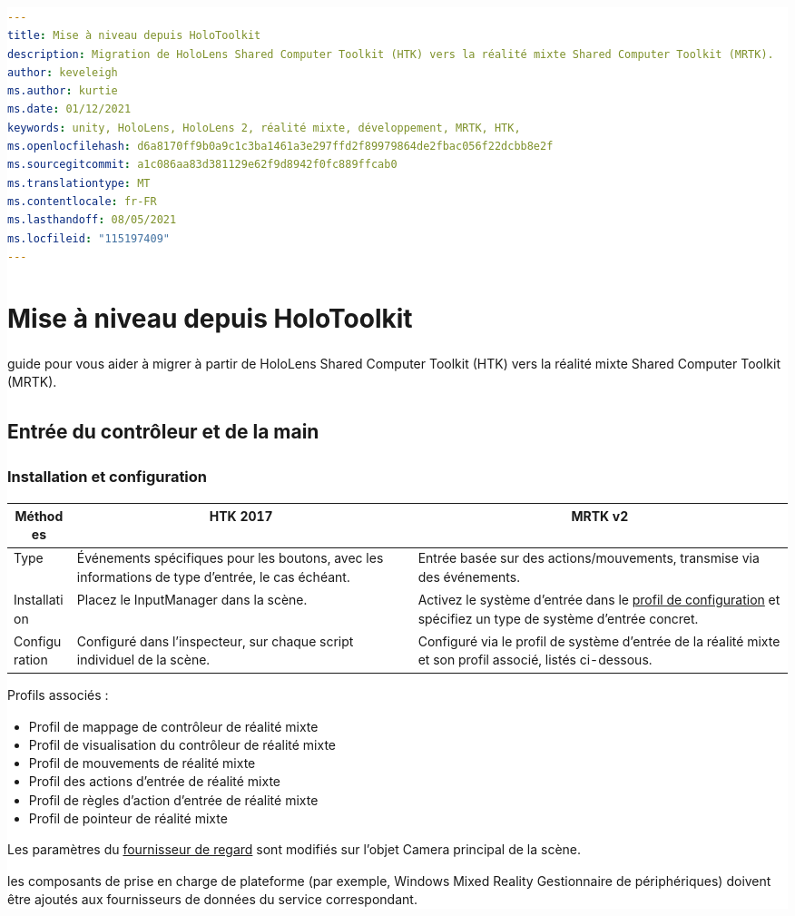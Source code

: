 ```yaml
---
title: Mise à niveau depuis HoloToolkit
description: Migration de HoloLens Shared Computer Toolkit (HTK) vers la réalité mixte Shared Computer Toolkit (MRTK).
author: keveleigh
ms.author: kurtie
ms.date: 01/12/2021
keywords: unity, HoloLens, HoloLens 2, réalité mixte, développement, MRTK, HTK,
ms.openlocfilehash: d6a8170ff9b0a9c1c3ba1461a3e297ffd2f89979864de2fbac056f22dcbb8e2f
ms.sourcegitcommit: a1c086aa83d381129e62f9d8942f0fc889ffcab0
ms.translationtype: MT
ms.contentlocale: fr-FR
ms.lasthandoff: 08/05/2021
ms.locfileid: "115197409"
---
```

# <a name="upgrading-from-holotoolkit"></a>Mise à niveau depuis HoloToolkit

guide pour vous aider à migrer à partir de HoloLens Shared Computer Toolkit (HTK) vers la réalité mixte Shared Computer Toolkit (MRTK).

## <a name="controller-and-hand-input"></a>Entrée du contrôleur et de la main

### <a name="setup-and-configuration"></a>Installation et configuration

|         Méthodes                  | HTK 2017 |  MRTK v2  |
|---------------------------|----------|-----------|
| Type                      | Événements spécifiques pour les boutons, avec les informations de type d’entrée, le cas échéant. | Entrée basée sur des actions/mouvements, transmise via des événements. |
| Installation                     | Placez le InputManager dans la scène. | Activez le système d’entrée dans le [profil de configuration](../configuration/mixed-reality-configuration-guide.md) et spécifiez un type de système d’entrée concret. |
| Configuration             | Configuré dans l’inspecteur, sur chaque script individuel de la scène. | Configuré via le profil de système d’entrée de la réalité mixte et son profil associé, listés ci-dessous. |

Profils associés :

* Profil de mappage de contrôleur de réalité mixte
* Profil de visualisation du contrôleur de réalité mixte
* Profil de mouvements de réalité mixte
* Profil des actions d’entrée de réalité mixte
* Profil de règles d’action d’entrée de réalité mixte
* Profil de pointeur de réalité mixte

Les paramètres du [fournisseur de regard](xref:Microsoft.MixedReality.Toolkit.Input.GazeProvider) sont modifiés sur l’objet Camera principal de la scène.

les composants de prise en charge de plateforme (par exemple, Windows Mixed Reality Gestionnaire de périphériques) doivent être ajoutés aux fournisseurs de données du service correspondant.
